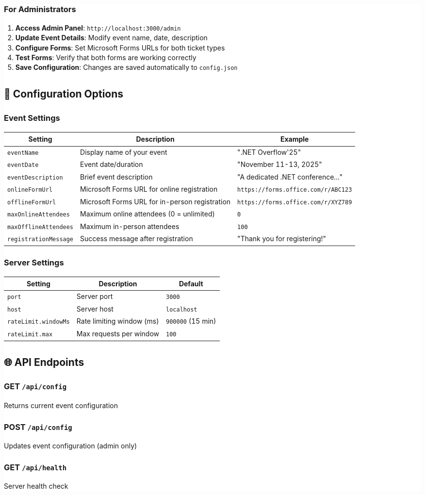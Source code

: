 ### For Administrators

1. **Access Admin Panel**: `http://localhost:3000/admin`
2. **Update Event Details**: Modify event name, date, description
3. **Configure Forms**: Set Microsoft Forms URLs for both ticket types
4. **Test Forms**: Verify that both forms are working correctly
5. **Save Configuration**: Changes are saved automatically to `config.json`

## 🔧 Configuration Options

### Event Settings

| Setting | Description | Example |
|---------|-------------|---------|
| `eventName` | Display name of your event | ".NET Overflow'25" |
| `eventDate` | Event date/duration | "November 11-13, 2025" |
| `eventDescription` | Brief event description | "A dedicated .NET conference..." |
| `onlineFormUrl` | Microsoft Forms URL for online registration | `https://forms.office.com/r/ABC123` |
| `offlineFormUrl` | Microsoft Forms URL for in-person registration | `https://forms.office.com/r/XYZ789` |
| `maxOnlineAttendees` | Maximum online attendees (0 = unlimited) | `0` |
| `maxOfflineAttendees` | Maximum in-person attendees | `100` |
| `registrationMessage` | Success message after registration | "Thank you for registering!" |

### Server Settings

| Setting | Description | Default |
|---------|-------------|---------|
| `port` | Server port | `3000` |
| `host` | Server host | `localhost` |
| `rateLimit.windowMs` | Rate limiting window (ms) | `900000` (15 min) |
| `rateLimit.max` | Max requests per window | `100` |

## 🌐 API Endpoints

### GET `/api/config`
Returns current event configuration

### POST `/api/config`
Updates event configuration (admin only)

### GET `/api/health`
Server health check
